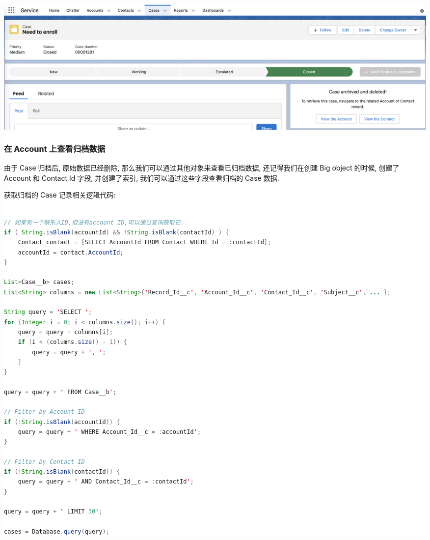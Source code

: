 ![img](/img/in-post/post-bg-big-object-06.png)

### 在 Account 上查看归档数据

由于 Case 归档后, 原始数据已经删除, 那么我们可以通过其他对象来查看已归档数据, 还记得我们在创建 Big object 的时候, 创建了 Account 和 Contact Id 字段, 并创建了索引, 我们可以通过这些字段查看归档的 Case 数据. 

获取归档的 Case 记录相关逻辑代码:

```java

// 如果有一个联系人ID,但没有account ID,可以通过查询获取它.
if ( String.isBlank(accountId) && !String.isBlank(contactId) ) {
    Contact contact = [SELECT AccountId FROM Contact WHERE Id = :contactId];
    accountId = contact.AccountId;
}

List<Case__b> cases;
List<String> columns = new List<String>{'Record_Id__c', 'Account_Id__c', 'Contact_Id__c', 'Subject__c', ... };

String query = 'SELECT ';
for (Integer i = 0; i < columns.size(); i++) {
    query = query + columns[i];
    if (i < (columns.size() - 1)) {
        query = query + ', ';
    }
}

query = query + ' FROM Case__b';

// Filter by Account ID
if (!String.isBlank(accountId)) {
    query = query + ' WHERE Account_Id__c = :accountId';
}

// Filter by Contact ID
if (!String.isBlank(contactId)) {
    query = query + ' AND Contact_Id__c = :contactId';
}

query = query + ' LIMIT 30';

cases = Database.query(query);
```
